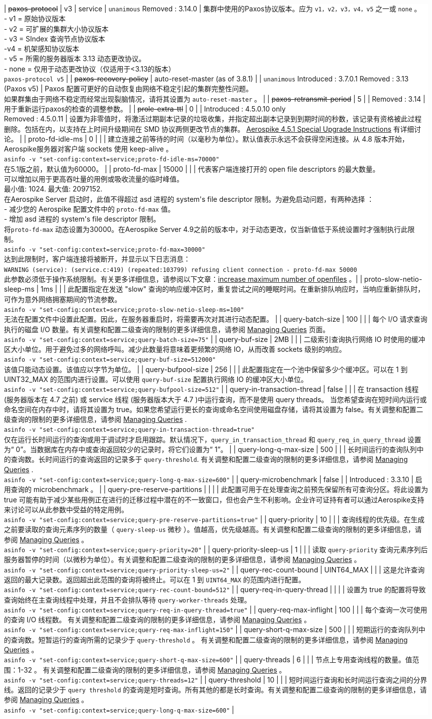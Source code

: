 | ~~paxos-protocol~~ | v3 | service | `unanimous` Removed : 3.14.0 | 集群中使用的Paxos协议版本。应为 `v1，v2，v3，v4，v5` 之一或 `none` 。 <br/> - v1 = 原始协议版本 <br/> - v2 = 可扩展的集群大小协议版本 <br/> - v3 = SIndex 查询节点协议版本 <br/> -v4 = 机架感知协议版本 <br/> - v5 = 所需的服务器版本 3.13 动态更改协议。 <br/> - none = 仅用于动态更改协议（仅适用于<3.13的版本） <br/> `paxos-protocol v5` |
| ~~paxos-recovery-policy~~ | auto-reset-master (as of 3.8.1) | | `unanimous` Introduced : 3.7.0.1 Removed : 3.13 (Paxos v5) | Paxos 配置可更好的自动恢复由网络不稳定引起的集群完整性问题。 <br/> 如果群集由于网络不稳定而经常出现裂脑情况，请将其设置为 `auto-reset-master` 。 |
| ~~paxos-retransmit-period~~ | 5 | | Removed : 3.14 | 用于重新运行paxos的检查的调整参数。 |
| ~~prole-extra-ttl~~ | 0 | | Introduced : 4.5.0.10 only <br/> Removed : 4.5.0.11 | 设置为非零值时，将激活过期副本记录的垃圾收集，并指定超出副本记录到到期时间的秒数，该记录有资格被此过程删除。包括在内，以支持在上时间升级期间在 SMD 协议两侧更改节点的集群。 [Aerospike 4.5.1 Special Upgrade Instructions](https://docs.aerospike.com/docs/operations/upgrade/aerospike/special_upgrades/4.5.1/index.html#preventing-replica-build-up) 有详细讨论。 |
| proto-fd-idle-ms | 0 | | | 建立连接之前等待的时间（以毫秒为单位）。默认值表示永远不会获得空闲连接。从 4.8 版本开始，Aerospike服务器对客户端 sockets 使用 keep-alive 。 <br/> `asinfo -v "set-config:context=service;proto-fd-idle-ms=70000"` <br/> 在5.1版之前，默认值为60000。 |
| proto-fd-max | 15000 | | | 代表客户端连接打开的 open file descriptors 的最大数量。 <br/> 可以增加以用于更高吞吐量的用例或吸收流量的临时峰值。 <br/> 最小值: 1024. 最大值: 2097152. <br/> 在Aerospike Server 启动时，此值不得超过 asd 进程的 system's file descriptor 限制。为避免启动问题，有两种选择 ： <br/> - 减少您的 Aerospike 配置文件中的 `proto-fd-max` 值。 <br/> - 增加 asd 进程的 system's file descriptor 限制。 <br/> 将`proto-fd-max` 动态设置为30000。在Aerospike Server 4.9之前的版本中，对于动态更改，仅当新值低于系统设置时才强制执行此限制。 <br/> `asinfo -v "set-config:context=service;proto-fd-max=30000"` <br/>  达到此限制时，客户端连接将被断开，并显示以下日志消息： <br/> `WARNING (service): (service.c:419) (repeated:103799) refusing client connection - proto-fd-max 50000` <br/> 此参数必须低于操作系统限制。有关更多详细信息，请参阅以下文章：[increase maximum number of openfiles](https://discuss.aerospike.com/t/increase-maximum-number-of-openfiles/1372) 。|
| proto-slow-netio-sleep-ms | 1ms | | | 此配置指定在发送 "slow" 查询的响应缓冲区时，重复尝试之间的睡眠时间。在重新排队响应时，当响应重新排队时，可作为意外网络拥塞期间的节流参数。 <br/> `asinfo -v "set-config:context=service;proto-slow-netio-sleep-ms=100"`  <br/> 无法在配置文件中设置此配置。因此，在服务器重启时，将需要再次对其进行动态配置。 |
| query-batch-size | 100 | | | 每个 I/O 请求查询执行的磁盘 I/O 数量。有关调整和配置二级查询的限制的更多详细信息，请参阅 [Managing Queries](https://docs.aerospike.com/docs/operations/manage/queries/index.html) 页面。 <br/> `asinfo -v "set-config:context=service;query-batch-size=75"` |
| query-buf-size | 2MB | | | 二级索引查询执行网络 IO 时使用的缓冲区大小单位。用于避免过多的网络呼叫。减少此数量将意味着更频繁的网络 IO，从而改善 sockets 级别的响应。 <br/> `asinfo -v "set-config:context=service;query-buf-size=512000"` <br/> 该值只能动态设置。该值应以字节为单位。 |
| query-bufpool-size | 256 | | | 此配置指定在一个池中保留多少个缓冲区。可以在 1 到 UINT32_MAX 的范围内进行设置。可以使用 `query-buf-size` 配置执行网络 IO 的缓冲区大小单位。 <br/> `asinfo -v "set-config:context=service;query-bufpool-size=512"` |
| query-in-transaction-thread | false | | | 在 transaction 线程 (服务器版本在 4.7 之前) 或 service 线程 (服务器版本大于 4.7 )中运行查询，而不是使用 query threads。 当您希望查询在短时间内运行或命名空间在内存中时，请将其设置为 true。如果您希望运行更长的查询或命名空间使用磁盘存储，请将其设置为 false。有关调整和配置二级查询的限制的更多详细信息，请参阅 [Managing Queries](https://docs.aerospike.com/docs/operations/manage/queries/index.html) . <br/> `asinfo -v "set-config:context=service;query-in-transaction-thread=true"` <br/> 仅在运行长时间运行的查询或用于调试时才启用跟踪。默认情况下，`query_in_transaction_thread` 和 `query_req_in_query_thread` 设置为“ 0”。当数据库在内存中或查询返回较少的记录时，将它们设置为“ 1”。 |
| query-long-q-max-size | 500 | | | 长时间运行的查询队列中的查询数。长时间运行的查询返回的记录多于 `query-threshold`. 有关调整和配置二级查询的限制的更多详细信息，请参阅 [Managing Queries](https://docs.aerospike.com/docs/operations/manage/queries/index.html) . <br/> `asinfo -v "set-config:context=service;query-long-q-max-size=600"` |
| query-microbenchmark | false | | Introduced : 3.3.10 | 启用查询的 microbenchmark 。 |
| query-pre-reserve-partitions | | | | 此配置可用于在处理查询之前预先保留所有可查询分区。将此设置为 true 可能有助于减少某些用例正在进行的迁移过程中潜在的不一致窗口，但也会产生不利影响。企业许可证持有者可以通过Aerospike支持来讨论可以从此参数中受益的特定用例。 <br/> `asinfo -v "set-config:context=service;query-pre-reserve-partitions=true"` | 
| query-priority | 10 | | | 查询线程的优先级。在生成之前要读取的查询元素序列的数量（ `query-sleep-us` 微秒 ）。值越高，优先级越高。有关调整和配置二级查询的限制的更多详细信息，请参阅 [Managing Queries](https://docs.aerospike.com/docs/operations/manage/queries/index.html) 。 <br/> `asinfo -v "set-config:context=service;query-priority=20"` | 
| query-priority-sleep-us | 1 | | | 读取 `query-priority` 查询元素序列后服务器暂停的时间（以微秒为单位）。有关调整和配置二级查询的限制的更多详细信息，请参阅 [Managing Queries](https://docs.aerospike.com/docs/operations/manage/queries/index.html) 。 <br/>  `asinfo -v "set-config:context=service;query-priority-sleep-us=2"` |
| query-rec-count-bound | UINT64_MAX | | | 这是允许查询返回的最大记录数。返回超出此范围的查询将被终止。可以在 1 到 `UINT64_MAX` 的范围内进行配置。 <br/> `asinfo -v "set-config:context=service;query-rec-count-bound=512"` |
| query-req-in-query-thread | | | | 设置为 true 的配置将导致查询始终在主查询线程中处理，并且不会排队等待 `query-worker-threads` 处理。 <br/> `asinfo -v "set-config:context=service;query-req-in-query-thread=true"` |
| query-req-max-inflight | 100 | | | 每个查询一次可使用的查询 I/O 线程数。 有关调整和配置二级查询的限制的更多详细信息，请参阅 [Managing Queries](https://docs.aerospike.com/docs/operations/manage/queries/index.html) 。 <br/> `asinfo -v "set-config:context=service;query-req-max-inflight=150"` |
| query-short-q-max-size | 500 | | | 短期运行的查询队列中的查询数。短暂运行的查询所需的记录少于 `query-threshold` 。  有关调整和配置二级查询的限制的更多详细信息，请参阅 [Managing Queries](https://docs.aerospike.com/docs/operations/manage/queries/index.html) 。 <br/> `asinfo -v "set-config:context=service;query-short-q-max-size=600"` |
| query-threads | 6 | | | 节点上专用查询线程的数量。值范围：1-32 。 有关调整和配置二级查询的限制的更多详细信息，请参阅 [Managing Queries](https://docs.aerospike.com/docs/operations/manage/queries/index.html) 。 <br/> `asinfo -v "set-config:context=service;query-threads=12"` |
| query-threshold | 10 | | | 短时间运行查询和长时间运行查询之间的分界线。返回的记录少于 `query threshold`  的查询是短时查询。所有其他的都是长时查询。有关调整和配置二级查询的限制的更多详细信息，请参阅 [Managing Queries](https://docs.aerospike.com/docs/operations/manage/queries/index.html) 。 <br/> `asinfo -v "set-config:context=service;query-long-q-max-size=600"` |